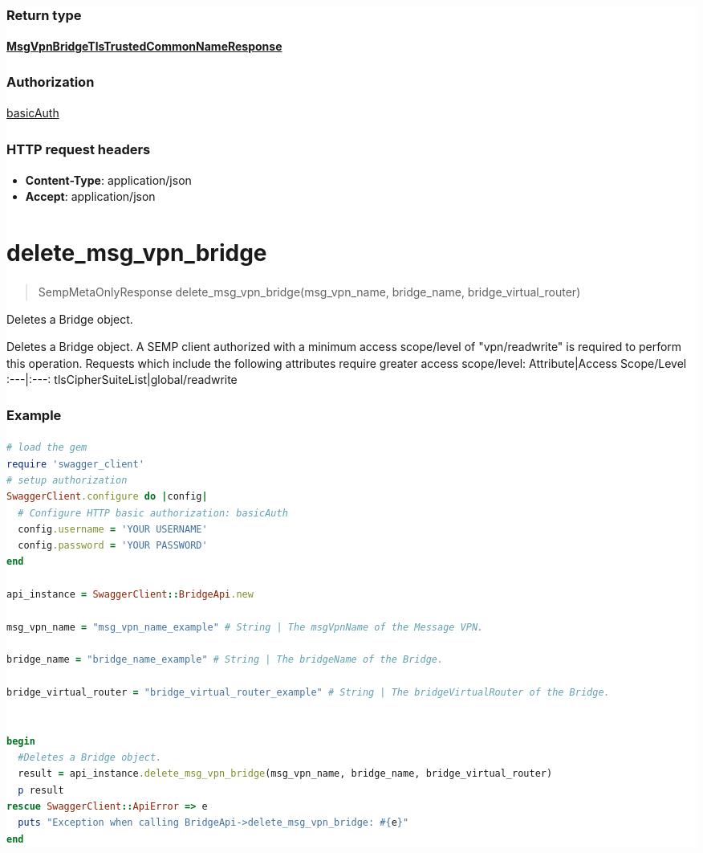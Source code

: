 ### Return type

[**MsgVpnBridgeTlsTrustedCommonNameResponse**](MsgVpnBridgeTlsTrustedCommonNameResponse.md)

### Authorization

[basicAuth](../README.md#basicAuth)

### HTTP request headers

 - **Content-Type**: application/json
 - **Accept**: application/json



# **delete_msg_vpn_bridge**
> SempMetaOnlyResponse delete_msg_vpn_bridge(msg_vpn_name, bridge_name, bridge_virtual_router)

Deletes a Bridge object.

Deletes a Bridge object.  A SEMP client authorized with a minimum access scope/level of \"vpn/readwrite\" is required to perform this operation. Requests which include the following attributes require greater access scope/level:   Attribute|Access Scope/Level :---|:---: tlsCipherSuiteList|global/readwrite  

### Example
```ruby
# load the gem
require 'swagger_client'
# setup authorization
SwaggerClient.configure do |config|
  # Configure HTTP basic authorization: basicAuth
  config.username = 'YOUR USERNAME'
  config.password = 'YOUR PASSWORD'
end

api_instance = SwaggerClient::BridgeApi.new

msg_vpn_name = "msg_vpn_name_example" # String | The msgVpnName of the Message VPN.

bridge_name = "bridge_name_example" # String | The bridgeName of the Bridge.

bridge_virtual_router = "bridge_virtual_router_example" # String | The bridgeVirtualRouter of the Bridge.


begin
  #Deletes a Bridge object.
  result = api_instance.delete_msg_vpn_bridge(msg_vpn_name, bridge_name, bridge_virtual_router)
  p result
rescue SwaggerClient::ApiError => e
  puts "Exception when calling BridgeApi->delete_msg_vpn_bridge: #{e}"
end
```
